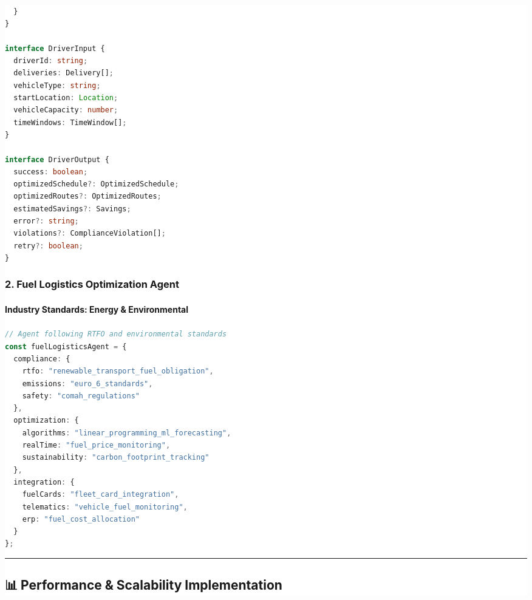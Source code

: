 ```typescript
  }
}

interface DriverInput {
  driverId: string;
  deliveries: Delivery[];
  vehicleType: string;
  startLocation: Location;
  vehicleCapacity: number;
  timeWindows: TimeWindow[];
}

interface DriverOutput {
  success: boolean;
  optimizedSchedule?: OptimizedSchedule;
  optimizedRoutes?: OptimizedRoutes;
  estimatedSavings?: Savings;
  error?: string;
  violations?: ComplianceViolation[];
  retry?: boolean;
}
```

### **2. Fuel Logistics Optimization Agent**

#### **Industry Standards: Energy & Environmental**
```typescript
// Agent following RTFO and environmental standards
const fuelLogisticsAgent = {
  compliance: {
    rtfo: "renewable_transport_fuel_obligation",
    emissions: "euro_6_standards",
    safety: "comah_regulations"
  },
  optimization: {
    algorithms: "linear_programming_ml_forecasting",
    realTime: "fuel_price_monitoring",
    sustainability: "carbon_footprint_tracking"
  },
  integration: {
    fuelCards: "fleet_card_integration",
    telematics: "vehicle_fuel_monitoring",
    erp: "fuel_cost_allocation"
  }
};
```

---

## 📊 Performance & Scalability Implementation
